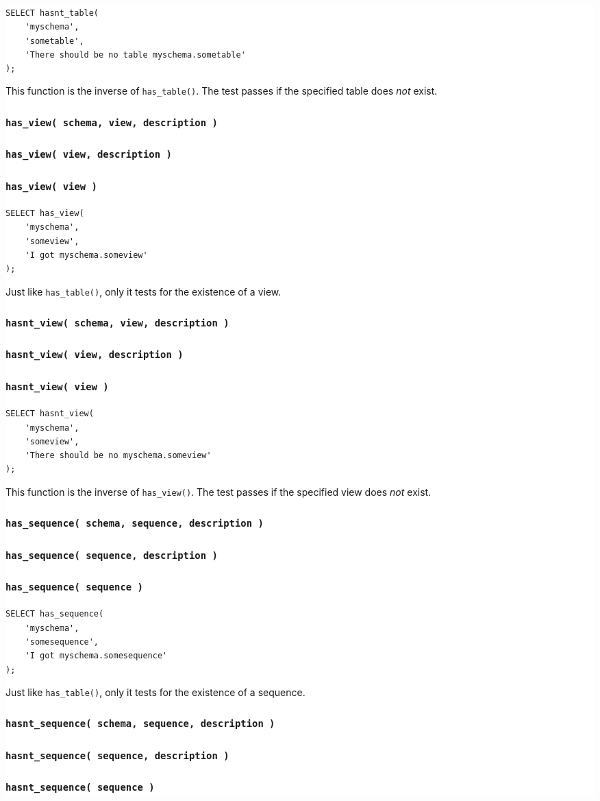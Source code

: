     SELECT hasnt_table(
        'myschema',
        'sometable',
        'There should be no table myschema.sometable'
    );

This function is the inverse of `has_table()`. The test passes if the
specified table does *not* exist.

### `has_view( schema, view, description )` ###
### `has_view( view, description )` ###
### `has_view( view )` ###

    SELECT has_view(
        'myschema',
        'someview',
        'I got myschema.someview'
    );

Just like `has_table()`, only it tests for the existence of a view.

### `hasnt_view( schema, view, description )` ###
### `hasnt_view( view, description )` ###
### `hasnt_view( view )` ###

    SELECT hasnt_view(
        'myschema',
        'someview',
        'There should be no myschema.someview'
    );

This function is the inverse of `has_view()`. The test passes if the specified
view does *not* exist.

### `has_sequence( schema, sequence, description )` ###
### `has_sequence( sequence, description )` ###
### `has_sequence( sequence )` ###

    SELECT has_sequence(
        'myschema',
        'somesequence',
        'I got myschema.somesequence'
    );

Just like `has_table()`, only it tests for the existence of a sequence.

### `hasnt_sequence( schema, sequence, description )` ###
### `hasnt_sequence( sequence, description )` ###
### `hasnt_sequence( sequence )` ###
